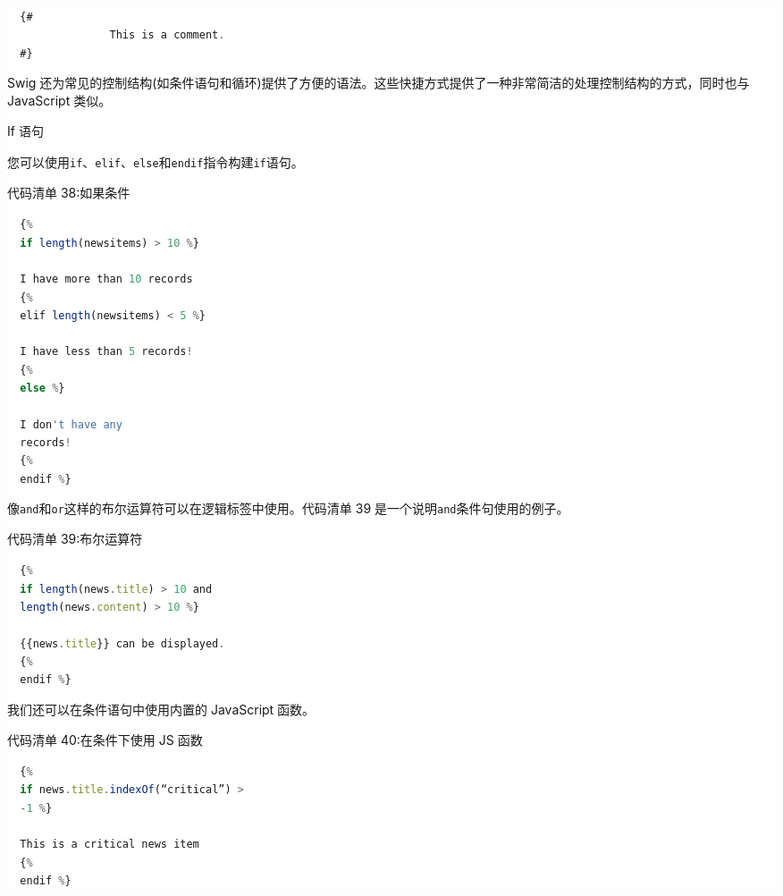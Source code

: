 ```js
  {#
                This is a comment.
  #}

```

Swig 还为常见的控制结构(如条件语句和循环)提供了方便的语法。这些快捷方式提供了一种非常简洁的处理控制结构的方式，同时也与 JavaScript 类似。

If 语句

您可以使用`if`、`elif`、`else`和`endif`指令构建`if`语句。

代码清单 38:如果条件

```js
  {%
  if length(newsitems) > 10 %}

  I have more than 10 records
  {%
  elif length(newsitems) < 5 %}

  I have less than 5 records!
  {%
  else %}

  I don't have any
  records!
  {%
  endif %}

```

像`and`和`or`这样的布尔运算符可以在逻辑标签中使用。代码清单 39 是一个说明`and`条件句使用的例子。

代码清单 39:布尔运算符

```js
  {%
  if length(news.title) > 10 and
  length(news.content) > 10 %}

  {{news.title}} can be displayed.
  {%
  endif %}

```

我们还可以在条件语句中使用内置的 JavaScript 函数。

代码清单 40:在条件下使用 JS 函数

```js
  {%
  if news.title.indexOf(“critical”) >
  -1 %}

  This is a critical news item
  {%
  endif %}

```

